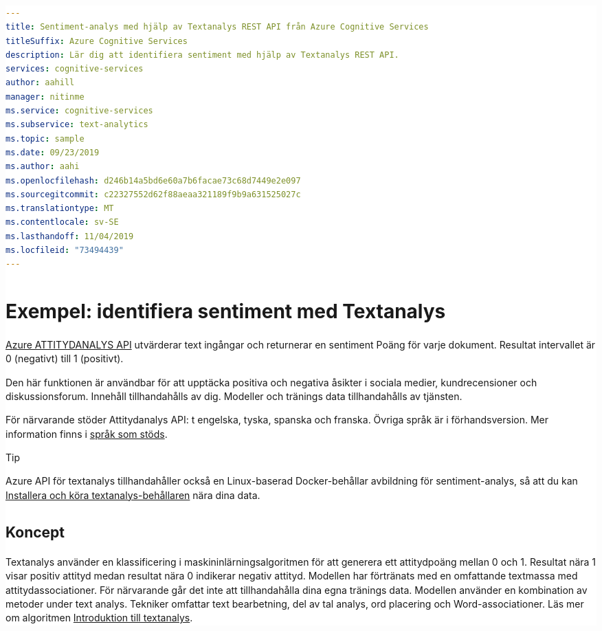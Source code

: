 ```yaml
---
title: Sentiment-analys med hjälp av Textanalys REST API från Azure Cognitive Services
titleSuffix: Azure Cognitive Services
description: Lär dig att identifiera sentiment med hjälp av Textanalys REST API.
services: cognitive-services
author: aahill
manager: nitinme
ms.service: cognitive-services
ms.subservice: text-analytics
ms.topic: sample
ms.date: 09/23/2019
ms.author: aahi
ms.openlocfilehash: d246b14a5bd6e60a7b6facae73c68d7449e2e097
ms.sourcegitcommit: c22327552d62f88aeaa321189f9b9a631525027c
ms.translationtype: MT
ms.contentlocale: sv-SE
ms.lasthandoff: 11/04/2019
ms.locfileid: "73494439"
---
```

# <a name="example-detect-sentiment-with-text-analytics"></a>Exempel: identifiera sentiment med Textanalys

[Azure ATTITYDANALYS API](https://westcentralus.dev.cognitive.microsoft.com/docs/services/TextAnalytics-v2-1/operations/56f30ceeeda5650db055a3c9) utvärderar text ingångar och returnerar en sentiment Poäng för varje dokument. Resultat intervallet är 0 (negativt) till 1 (positivt).

Den här funktionen är användbar för att upptäcka positiva och negativa åsikter i sociala medier, kundrecensioner och diskussionsforum. Innehåll tillhandahålls av dig. Modeller och tränings data tillhandahålls av tjänsten.

För närvarande stöder Attitydanalys API: t engelska, tyska, spanska och franska. Övriga språk är i förhandsversion. Mer information finns i [språk som stöds](../text-analytics-supported-languages.md).

> [!TIP]
> Azure API för textanalys tillhandahåller också en Linux-baserad Docker-behållar avbildning för sentiment-analys, så att du kan [Installera och köra textanalys-behållaren](text-analytics-how-to-install-containers.md) nära dina data.

## <a name="concepts"></a>Koncept

Textanalys använder en klassificering i maskininlärningsalgoritmen för att generera ett attitydpoäng mellan 0 och 1. Resultat nära 1 visar positiv attityd medan resultat nära 0 indikerar negativ attityd. Modellen har förtränats med en omfattande textmassa med attitydassociationer. För närvarande går det inte att tillhandahålla dina egna tränings data. Modellen använder en kombination av metoder under text analys. Tekniker omfattar text bearbetning, del av tal analys, ord placering och Word-associationer. Läs mer om algoritmen [Introduktion till textanalys](https://blogs.technet.microsoft.com/machinelearning/2015/04/08/introducing-text-analytics-in-the-azure-ml-marketplace/).
